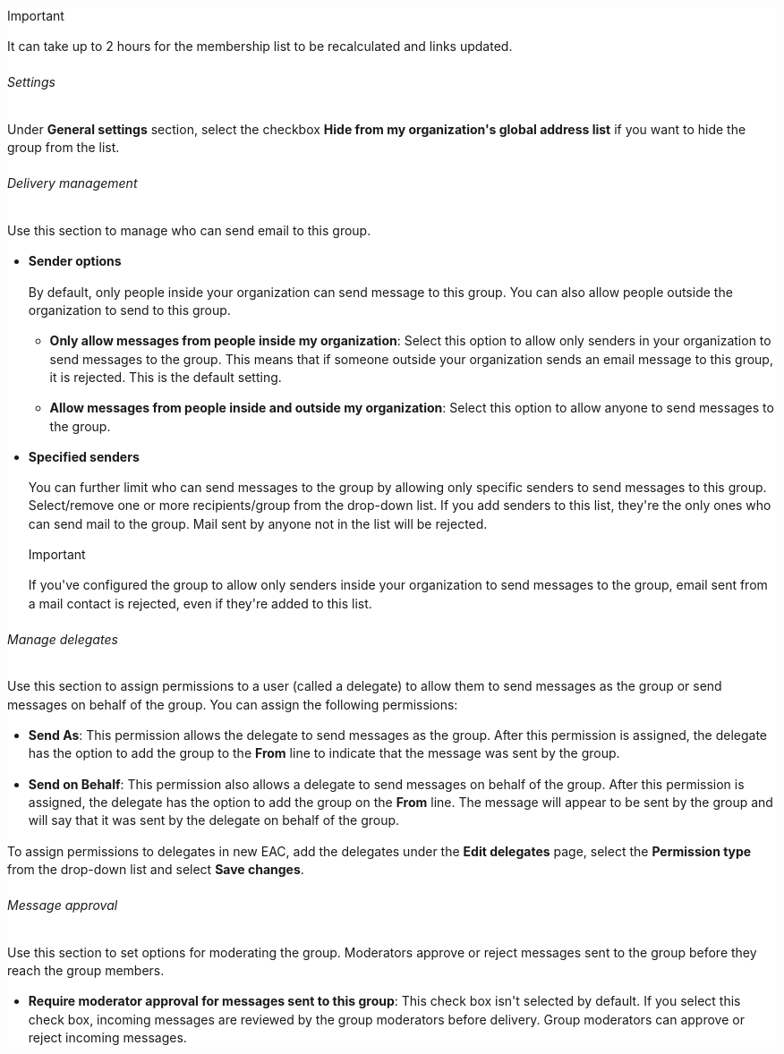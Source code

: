 >[!Important]
>It can take up to 2 hours for the membership list to be recalculated and links updated.

###### Settings

Under **General settings** section, select the checkbox **Hide from my organization's global address list** if you want to hide the group from the list.

###### Delivery management

Use this section to manage who can send email to this group.

- **Sender options**

  By default, only people inside your organization can send message to this group. You can also allow people outside the organization to send to this group.

  - **Only allow messages from people inside my organization**: Select this option to allow only senders in your organization to send messages to the group. This means that if someone outside your organization sends an email message to this group, it is rejected. This is the default setting.

  - **Allow messages from people inside and outside my organization**: Select this option to allow anyone to send messages to the group.

- **Specified senders**

  You can further limit who can send messages to the group by allowing only specific senders to send messages to this group. Select/remove one or more recipients/group from the drop-down list. If you add senders to this list, they're the only ones who can send mail to the group. Mail sent by anyone not in the list will be rejected.

  > [!IMPORTANT]
  > If you've configured the group to allow only senders inside your organization to send messages to the group, email sent from a mail contact is rejected, even if they're added to this list.

###### Manage delegates

Use this section to assign permissions to a user (called a delegate) to allow them to send messages as the group or send messages on behalf of the group. You can assign the following permissions:

- **Send As**: This permission allows the delegate to send messages as the group. After this permission is assigned, the delegate has the option to add the group to the **From** line to indicate that the message was sent by the group.

- **Send on Behalf**: This permission also allows a delegate to send messages on behalf of the group. After this permission is assigned, the delegate has the option to add the group on the **From** line. The message will appear to be sent by the group and will say that it was sent by the delegate on behalf of the group.

To assign permissions to delegates in new EAC, add the delegates under the **Edit delegates** page, select the **Permission type** from the drop-down list and select **Save changes**.

###### Message approval 

Use this section to set options for moderating the group. Moderators approve or reject messages sent to the group before they reach the group members.

- **Require moderator approval for messages sent to this group**: This check box isn't selected by default. If you select this check box, incoming messages are reviewed by the group moderators before delivery. Group moderators can approve or reject incoming messages.

